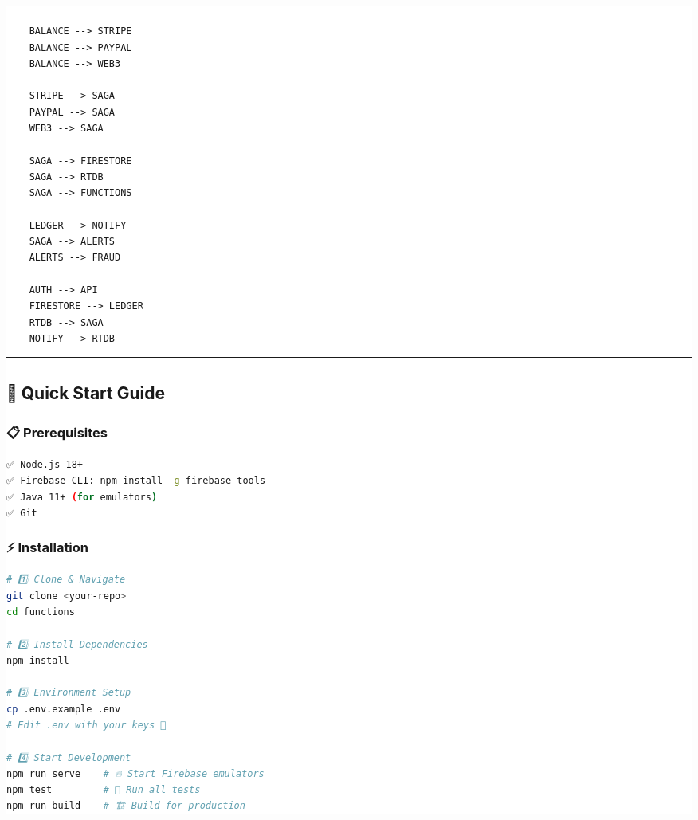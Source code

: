 ```mermaid
    
    BALANCE --> STRIPE
    BALANCE --> PAYPAL
    BALANCE --> WEB3
    
    STRIPE --> SAGA
    PAYPAL --> SAGA
    WEB3 --> SAGA
    
    SAGA --> FIRESTORE
    SAGA --> RTDB
    SAGA --> FUNCTIONS
    
    LEDGER --> NOTIFY
    SAGA --> ALERTS
    ALERTS --> FRAUD
    
    AUTH --> API
    FIRESTORE --> LEDGER
    RTDB --> SAGA
    NOTIFY --> RTDB
```

---

## 🚀 Quick Start Guide

### 📋 Prerequisites
```bash
✅ Node.js 18+
✅ Firebase CLI: npm install -g firebase-tools
✅ Java 11+ (for emulators)
✅ Git
```

### ⚡ Installation
```bash
# 1️⃣ Clone & Navigate
git clone <your-repo>
cd functions

# 2️⃣ Install Dependencies
npm install

# 3️⃣ Environment Setup
cp .env.example .env
# Edit .env with your keys 🔑

# 4️⃣ Start Development
npm run serve    # 🔥 Start Firebase emulators
npm test         # 🧪 Run all tests
npm run build    # 🏗️ Build for production
```
